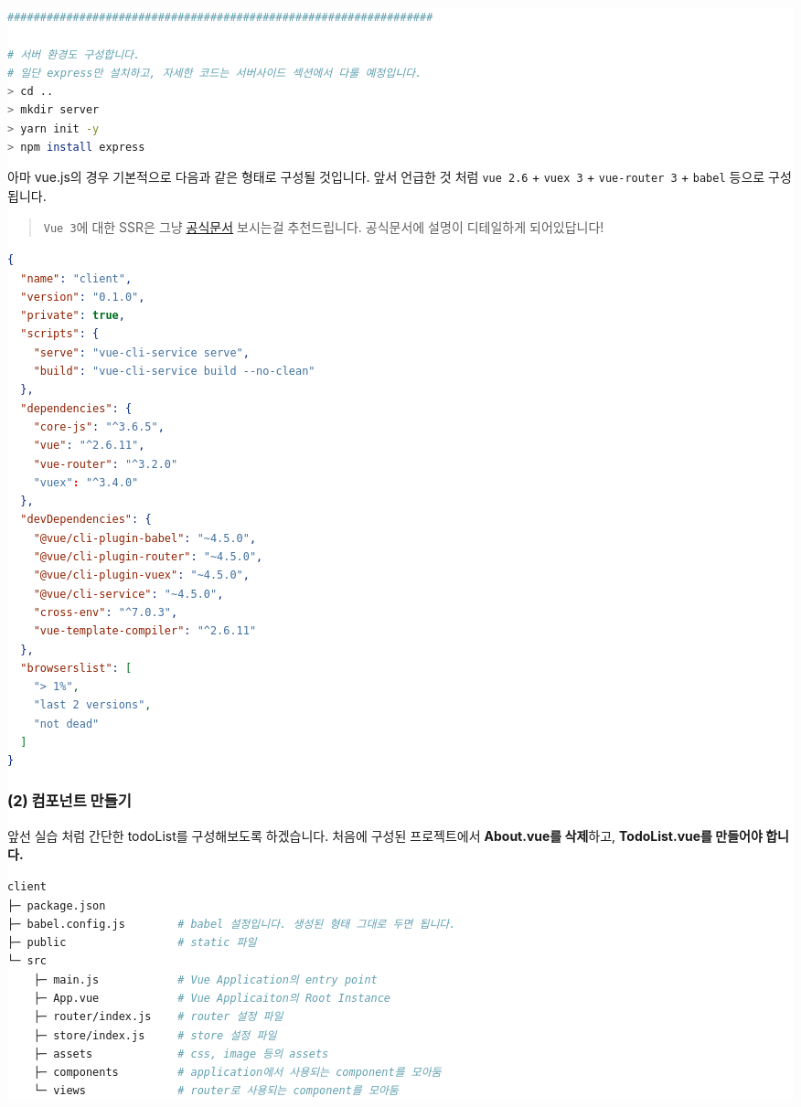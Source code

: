 ```bash
#################################################################

# 서버 환경도 구성합니다.
# 일단 express만 설치하고, 자세한 코드는 서버사이드 섹션에서 다룰 예정입니다.
> cd ..
> mkdir server
> yarn init -y
> npm install express
```

아마 vue.js의 경우 기본적으로 다음과 같은 형태로 구성될 것입니다. 앞서 언급한 것 처럼 `vue 2.6` + `vuex 3` + `vue-router 3` + `babel` 등으로 구성됩니다.

> `Vue 3`에 대한 SSR은 그냥 [공식문서](https://v3.vuejs.org/guide/ssr/introduction.html) 보시는걸 추천드립니다. 공식문서에 설명이 디테일하게 되어있답니다!

```json
{
  "name": "client",
  "version": "0.1.0",
  "private": true,
  "scripts": {
    "serve": "vue-cli-service serve",
    "build": "vue-cli-service build --no-clean"
  },
  "dependencies": {
    "core-js": "^3.6.5",
    "vue": "^2.6.11",
    "vue-router": "^3.2.0"
    "vuex": "^3.4.0"
  },
  "devDependencies": {
    "@vue/cli-plugin-babel": "~4.5.0",
    "@vue/cli-plugin-router": "~4.5.0",
    "@vue/cli-plugin-vuex": "~4.5.0",
    "@vue/cli-service": "~4.5.0",
    "cross-env": "^7.0.3",
    "vue-template-compiler": "^2.6.11"
  },
  "browserslist": [
    "> 1%",
    "last 2 versions",
    "not dead"
  ]
}
```

### (2) 컴포넌트 만들기

앞선 실습 처럼 간단한 todoList를 구성해보도록 하겠습니다. 처음에 구성된 프로젝트에서 **About.vue를 삭제**하고, **TodoList.vue를 만들어야 합니다.**

```bash
client
├─ package.json
├─ babel.config.js        # babel 설정입니다. 생성된 형태 그대로 두면 됩니다.
├─ public                 # static 파일 
└─ src
    ├─ main.js            # Vue Application의 entry point
    ├─ App.vue            # Vue Applicaiton의 Root Instance
    ├─ router/index.js    # router 설정 파일
    ├─ store/index.js     # store 설정 파일
    ├─ assets             # css, image 등의 assets
    ├─ components         # application에서 사용되는 component를 모아둠
    └─ views              # router로 사용되는 component를 모아둠
```